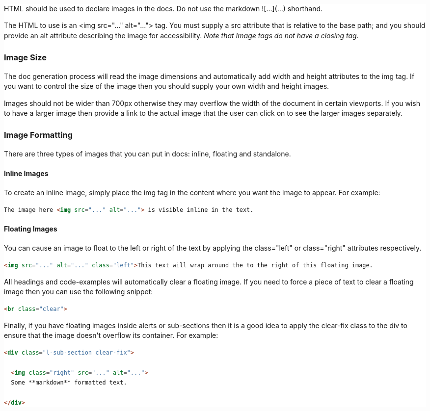 HTML should be used to declare images in the docs. Do not use the markdown \!\[\.\.\.\]\(\.\.\.\) shorthand.

The HTML to use is an &lt;img src="..." alt="..."&gt; tag. You must supply a src attribute that is relative to the base path; and you should provide an alt attribute describing the image for accessibility. _Note that Image tags do not have a closing tag._


### Image Size

The doc generation process will read the image dimensions and automatically add width and height attributes to the img tag. If you want to control the size of the image then you should supply your own width and height images.

Images should not be wider than 700px otherwise they may overflow the width of the document in certain viewports. If you wish to have a larger image then provide a link to the actual image that the user can click on to see the larger images separately.


### Image Formatting

There are three types of images that you can put in docs: inline, floating and standalone.

#### Inline Images

To create an inline image, simply place the img tag in the content where you want the image to appear. For example:

```html
The image here <img src="..." alt="..."> is visible inline in the text.

```

#### Floating Images

You can cause an image to float to the left or right of the text by applying the class="left" or class="right" attributes respectively.
    
```html
<img src="..." alt="..." class="left">This text will wrap around the to the right of this floating image.
```

All headings and code-examples will automatically clear a floating image. If you need to force a piece of text to clear a floating image then you can use the following snippet:

```html
<br class="clear">
```

Finally, if you have floating images inside alerts or sub-sections then it is a good idea to apply the clear-fix class to the div to ensure that the image doesn't overflow its container. For example:

```html
<div class="l-sub-section clear-fix">

  <img class="right" src="..." alt="...">
  Some **markdown** formatted text.

</div>

```
